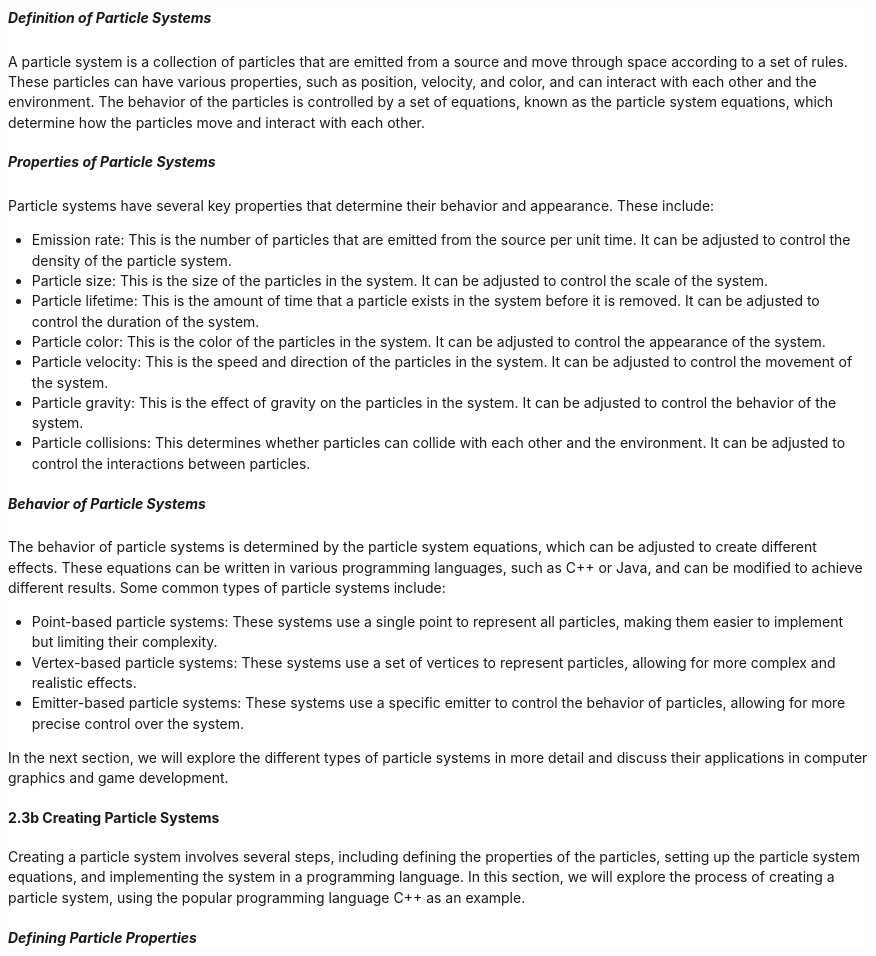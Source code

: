 ##### Definition of Particle Systems

A particle system is a collection of particles that are emitted from a source and move through space according to a set of rules. These particles can have various properties, such as position, velocity, and color, and can interact with each other and the environment. The behavior of the particles is controlled by a set of equations, known as the particle system equations, which determine how the particles move and interact with each other.

##### Properties of Particle Systems

Particle systems have several key properties that determine their behavior and appearance. These include:

- Emission rate: This is the number of particles that are emitted from the source per unit time. It can be adjusted to control the density of the particle system.
- Particle size: This is the size of the particles in the system. It can be adjusted to control the scale of the system.
- Particle lifetime: This is the amount of time that a particle exists in the system before it is removed. It can be adjusted to control the duration of the system.
- Particle color: This is the color of the particles in the system. It can be adjusted to control the appearance of the system.
- Particle velocity: This is the speed and direction of the particles in the system. It can be adjusted to control the movement of the system.
- Particle gravity: This is the effect of gravity on the particles in the system. It can be adjusted to control the behavior of the system.
- Particle collisions: This determines whether particles can collide with each other and the environment. It can be adjusted to control the interactions between particles.

##### Behavior of Particle Systems

The behavior of particle systems is determined by the particle system equations, which can be adjusted to create different effects. These equations can be written in various programming languages, such as C++ or Java, and can be modified to achieve different results. Some common types of particle systems include:

- Point-based particle systems: These systems use a single point to represent all particles, making them easier to implement but limiting their complexity.
- Vertex-based particle systems: These systems use a set of vertices to represent particles, allowing for more complex and realistic effects.
- Emitter-based particle systems: These systems use a specific emitter to control the behavior of particles, allowing for more precise control over the system.

In the next section, we will explore the different types of particle systems in more detail and discuss their applications in computer graphics and game development.


#### 2.3b Creating Particle Systems

Creating a particle system involves several steps, including defining the properties of the particles, setting up the particle system equations, and implementing the system in a programming language. In this section, we will explore the process of creating a particle system, using the popular programming language C++ as an example.

##### Defining Particle Properties
